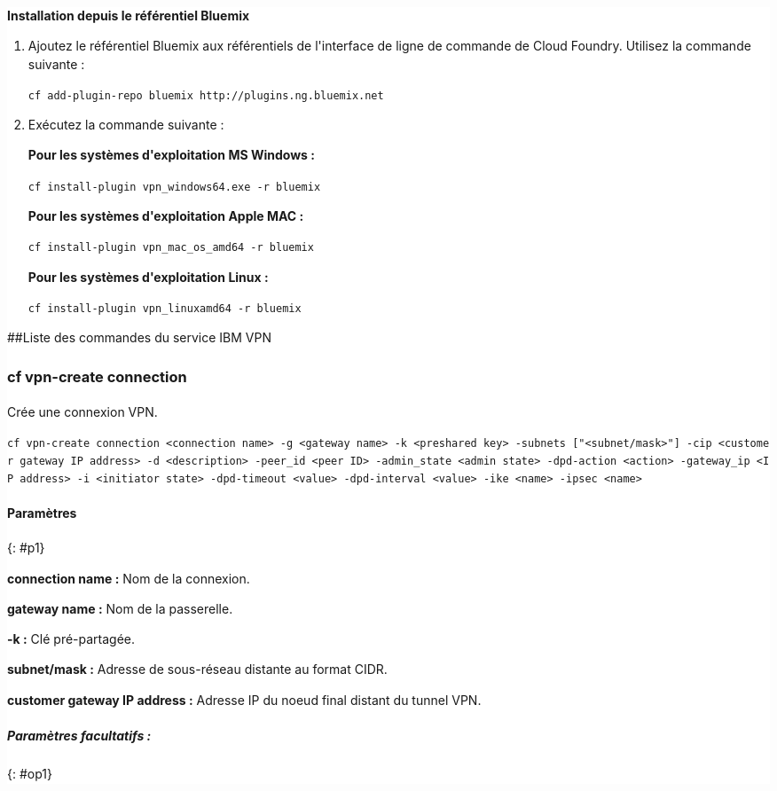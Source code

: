 
**Installation depuis le référentiel Bluemix**  

1. Ajoutez le référentiel Bluemix aux référentiels de l'interface de ligne de commande de Cloud Foundry. Utilisez la commande suivante :

	```
	cf add-plugin-repo bluemix http://plugins.ng.bluemix.net
	```  
2. Exécutez la commande suivante :  

	**Pour les systèmes d'exploitation MS Windows :**

	```
	cf install-plugin vpn_windows64.exe -r bluemix
	```

	**Pour les systèmes d'exploitation Apple MAC :**

	```
	cf install-plugin vpn_mac_os_amd64 -r bluemix
	```

	**Pour les systèmes d'exploitation Linux :**

	```
	cf install-plugin vpn_linuxamd64 -r bluemix
	```
##Liste des commandes du service IBM VPN

### cf vpn-create connection

Crée une connexion VPN.

```
cf vpn-create connection <connection name> -g <gateway name> -k <preshared key> -subnets ["<subnet/mask>"] -cip <customer gateway IP address> -d <description> -peer_id <peer ID> -admin_state <admin state> -dpd-action <action> -gateway_ip <IP address> -i <initiator state> -dpd-timeout <value> -dpd-interval <value> -ike <name> -ipsec <name>
```
#### Paramètres
{: #p1}

**connection name :**
Nom de la connexion.

**gateway name :** Nom de la passerelle.

**-k :**
Clé pré-partagée.

**subnet/mask :**
Adresse de sous-réseau distante au format CIDR. 

**customer gateway IP address :**
Adresse IP du noeud final distant du tunnel VPN. 

##### Paramètres facultatifs :
{: #op1}
